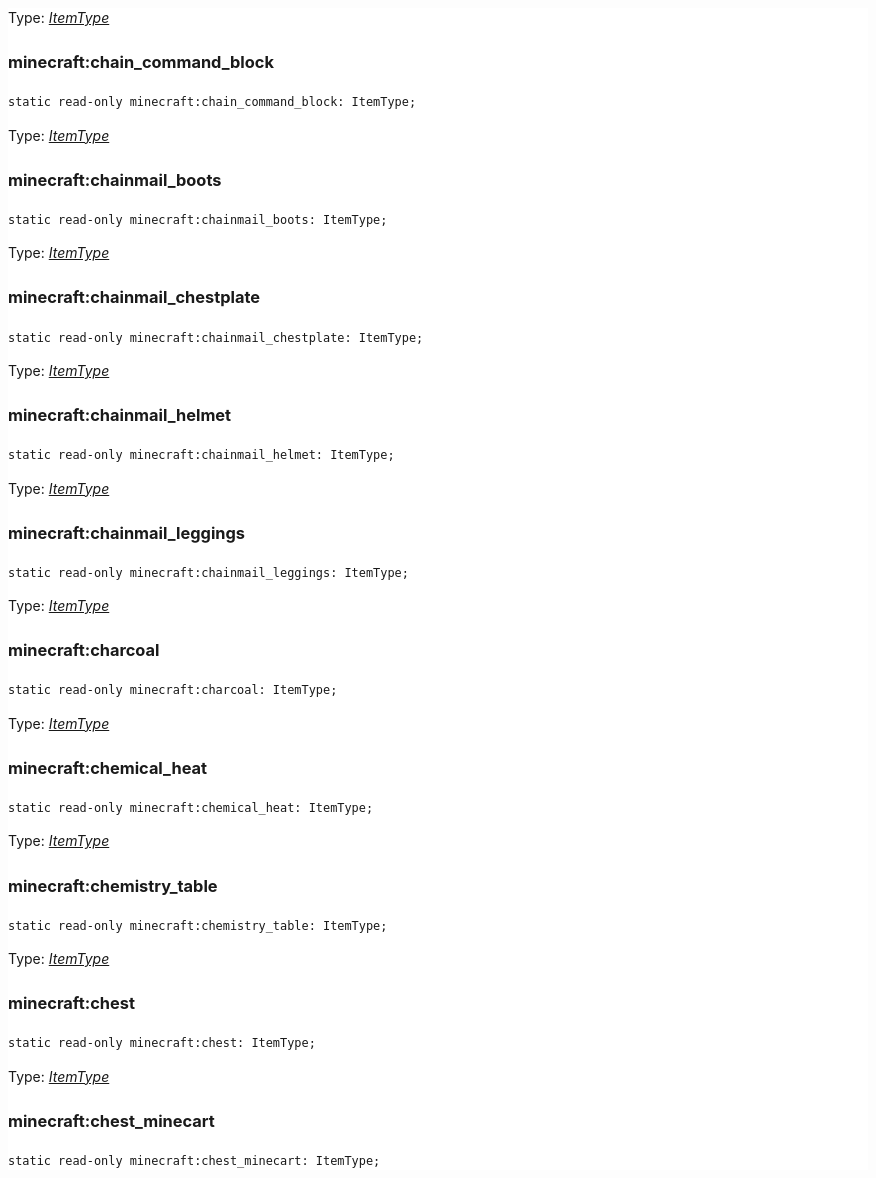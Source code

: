 Type: [*ItemType*](ItemType.md)


### **minecraft:chain_command_block**
`static read-only minecraft:chain_command_block: ItemType;`

Type: [*ItemType*](ItemType.md)


### **minecraft:chainmail_boots**
`static read-only minecraft:chainmail_boots: ItemType;`

Type: [*ItemType*](ItemType.md)


### **minecraft:chainmail_chestplate**
`static read-only minecraft:chainmail_chestplate: ItemType;`

Type: [*ItemType*](ItemType.md)


### **minecraft:chainmail_helmet**
`static read-only minecraft:chainmail_helmet: ItemType;`

Type: [*ItemType*](ItemType.md)


### **minecraft:chainmail_leggings**
`static read-only minecraft:chainmail_leggings: ItemType;`

Type: [*ItemType*](ItemType.md)


### **minecraft:charcoal**
`static read-only minecraft:charcoal: ItemType;`

Type: [*ItemType*](ItemType.md)


### **minecraft:chemical_heat**
`static read-only minecraft:chemical_heat: ItemType;`

Type: [*ItemType*](ItemType.md)


### **minecraft:chemistry_table**
`static read-only minecraft:chemistry_table: ItemType;`

Type: [*ItemType*](ItemType.md)


### **minecraft:chest**
`static read-only minecraft:chest: ItemType;`

Type: [*ItemType*](ItemType.md)


### **minecraft:chest_minecart**
`static read-only minecraft:chest_minecart: ItemType;`
